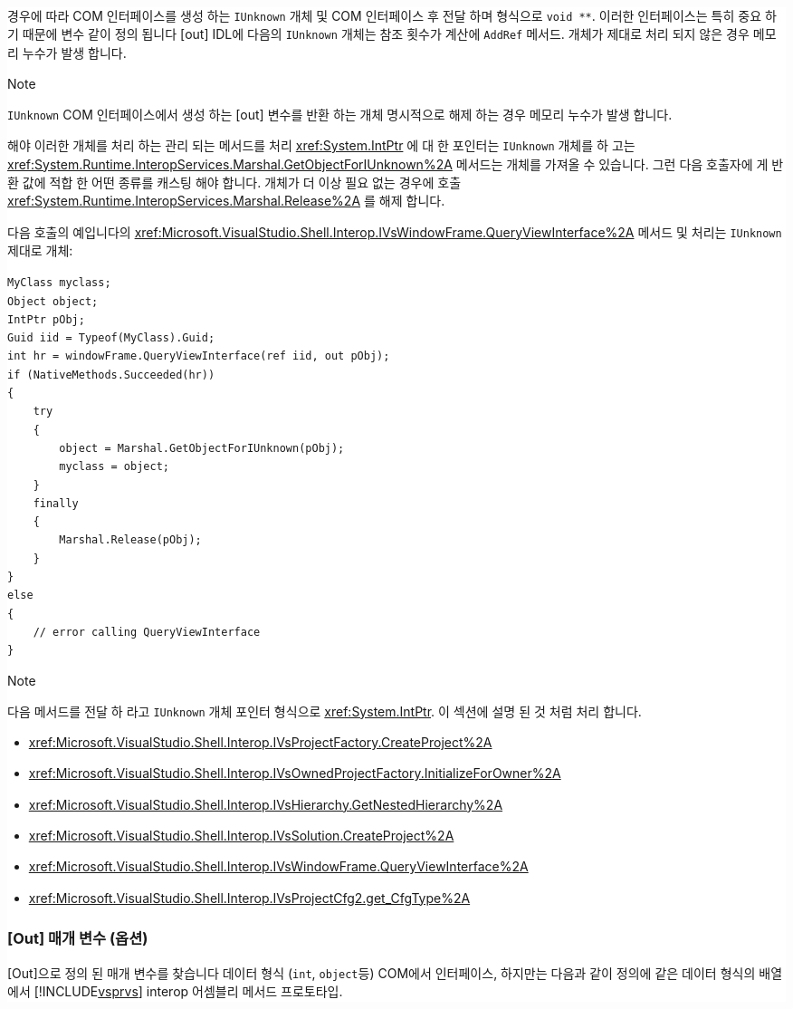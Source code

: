  경우에 따라 COM 인터페이스를 생성 하는 `IUnknown` 개체 및 COM 인터페이스 후 전달 하며 형식으로 `void **`.  이러한 인터페이스는 특히 중요 하기 때문에 변수 같이 정의 됩니다 \[out\] IDL에 다음의 `IUnknown` 개체는 참조 횟수가 계산에 `AddRef` 메서드.  개체가 제대로 처리 되지 않은 경우 메모리 누수가 발생 합니다.  
  
> [!NOTE]
>  `IUnknown` COM 인터페이스에서 생성 하는 \[out\] 변수를 반환 하는 개체 명시적으로 해제 하는 경우 메모리 누수가 발생 합니다.  
  
 해야 이러한 개체를 처리 하는 관리 되는 메서드를 처리 <xref:System.IntPtr> 에 대 한 포인터는 `IUnknown` 개체를 하 고는 <xref:System.Runtime.InteropServices.Marshal.GetObjectForIUnknown%2A> 메서드는 개체를 가져올 수 있습니다.  그런 다음 호출자에 게 반환 값에 적합 한 어떤 종류를 캐스팅 해야 합니다.  개체가 더 이상 필요 없는 경우에 호출 <xref:System.Runtime.InteropServices.Marshal.Release%2A> 를 해제 합니다.  
  
 다음 호출의 예입니다의 <xref:Microsoft.VisualStudio.Shell.Interop.IVsWindowFrame.QueryViewInterface%2A> 메서드 및 처리는 `IUnknown` 제대로 개체:  
  
```  
MyClass myclass;  
Object object;  
IntPtr pObj;  
Guid iid = Typeof(MyClass).Guid;  
int hr = windowFrame.QueryViewInterface(ref iid, out pObj);     
if (NativeMethods.Succeeded(hr))   
{  
    try   
    {  
        object = Marshal.GetObjectForIUnknown(pObj);  
        myclass = object;  
    }  
    finally   
    {  
        Marshal.Release(pObj);  
    }  
}  
else   
{  
    // error calling QueryViewInterface  
}  
```  
  
> [!NOTE]
>  다음 메서드를 전달 하 라고 `IUnknown` 개체 포인터 형식으로 <xref:System.IntPtr>.  이 섹션에 설명 된 것 처럼 처리 합니다.  
  
-   <xref:Microsoft.VisualStudio.Shell.Interop.IVsProjectFactory.CreateProject%2A>  
  
-   <xref:Microsoft.VisualStudio.Shell.Interop.IVsOwnedProjectFactory.InitializeForOwner%2A>  
  
-   <xref:Microsoft.VisualStudio.Shell.Interop.IVsHierarchy.GetNestedHierarchy%2A>  
  
-   <xref:Microsoft.VisualStudio.Shell.Interop.IVsSolution.CreateProject%2A>  
  
-   <xref:Microsoft.VisualStudio.Shell.Interop.IVsWindowFrame.QueryViewInterface%2A>  
  
-   <xref:Microsoft.VisualStudio.Shell.Interop.IVsProjectCfg2.get_CfgType%2A>  
  
### \[Out\] 매개 변수 \(옵션\)  
 \[Out\]으로 정의 된 매개 변수를 찾습니다 데이터 형식 \(`int`, `object`등\) COM에서 인터페이스, 하지만는 다음과 같이 정의에 같은 데이터 형식의 배열에서 [!INCLUDE[vsprvs](../assembler/masm/includes/vsprvs_md.md)] interop 어셈블리 메서드 프로토타입.  
  